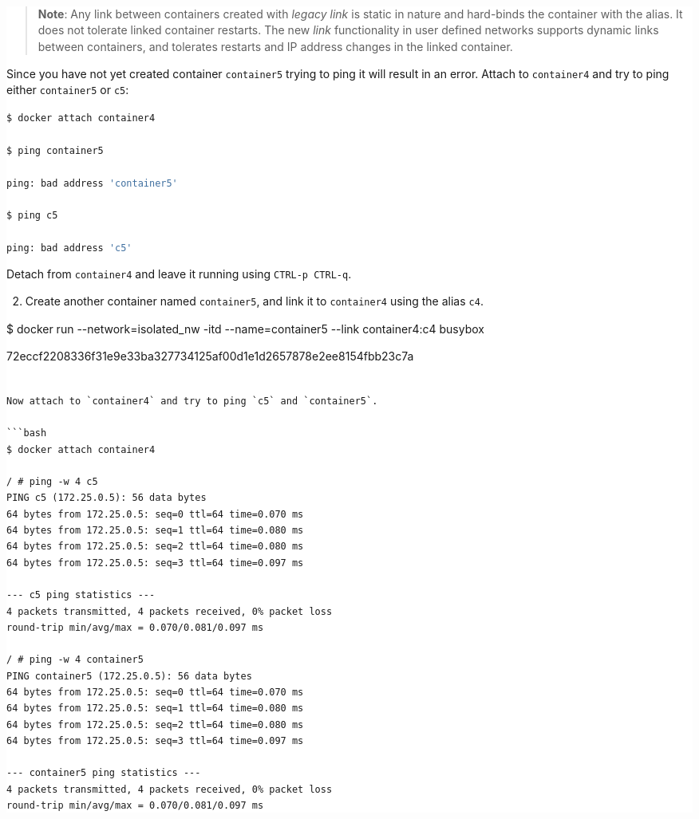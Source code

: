 > **Note**: Any link between containers created with *legacy link* is static in nature and hard-binds the container with the alias. It does not tolerate linked container restarts. The new *link* functionality in user defined networks supports dynamic links between containers, and tolerates restarts and IP address changes in the linked container.

Since you have not yet created container `container5` trying to ping it will result in an error. Attach to `container4` and try to ping either `container5` or `c5`:

```bash
$ docker attach container4

$ ping container5

ping: bad address 'container5'

$ ping c5

ping: bad address 'c5'

```

Detach from `container4` and leave it running using `CTRL-p CTRL-q`.

2. Create another container named `container5`, and link it to `container4` using the alias `c4`.
    
    ```bash
$ docker run --network=isolated_nw -itd --name=container5 --link container4:c4 busybox

72eccf2208336f31e9e33ba327734125af00d1e1d2657878e2ee8154fbb23c7a
```

Now attach to `container4` and try to ping `c5` and `container5`.

```bash
$ docker attach container4

/ # ping -w 4 c5
PING c5 (172.25.0.5): 56 data bytes
64 bytes from 172.25.0.5: seq=0 ttl=64 time=0.070 ms
64 bytes from 172.25.0.5: seq=1 ttl=64 time=0.080 ms
64 bytes from 172.25.0.5: seq=2 ttl=64 time=0.080 ms
64 bytes from 172.25.0.5: seq=3 ttl=64 time=0.097 ms

--- c5 ping statistics ---
4 packets transmitted, 4 packets received, 0% packet loss
round-trip min/avg/max = 0.070/0.081/0.097 ms

/ # ping -w 4 container5
PING container5 (172.25.0.5): 56 data bytes
64 bytes from 172.25.0.5: seq=0 ttl=64 time=0.070 ms
64 bytes from 172.25.0.5: seq=1 ttl=64 time=0.080 ms
64 bytes from 172.25.0.5: seq=2 ttl=64 time=0.080 ms
64 bytes from 172.25.0.5: seq=3 ttl=64 time=0.097 ms

--- container5 ping statistics ---
4 packets transmitted, 4 packets received, 0% packet loss
round-trip min/avg/max = 0.070/0.081/0.097 ms
```
